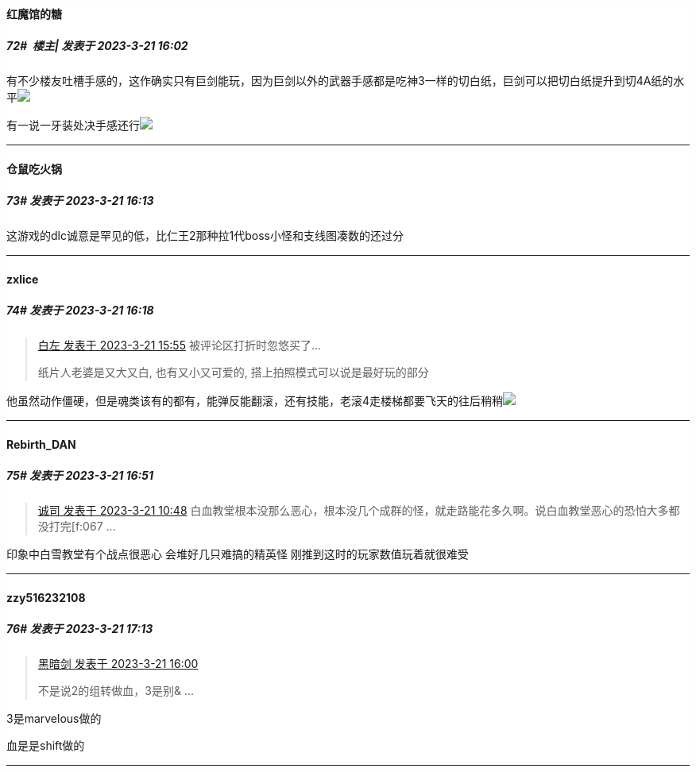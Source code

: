 ####  红魔馆的糖  
##### 72#         楼主| 发表于 2023-3-21 16:02

有不少楼友吐槽手感的，这作确实只有巨剑能玩，因为巨剑以外的武器手感都是吃神3一样的切白纸，巨剑可以把切白纸提升到切4A纸的水平<img src="https://static.saraba1st.com/image/smiley/face2017/068.png" referrerpolicy="no-referrer">

有一说一牙装处决手感还行<img src="https://static.saraba1st.com/image/smiley/face2017/042.png" referrerpolicy="no-referrer">


*****

####  仓鼠吃火锅  
##### 73#       发表于 2023-3-21 16:13

这游戏的dlc诚意是罕见的低，比仁王2那种拉1代boss小怪和支线图凑数的还过分

*****

####  zxlice  
##### 74#       发表于 2023-3-21 16:18

<blockquote><a href="httphttps://bbs.saraba1st.com/2b/forum.php?mod=redirect&amp;goto=findpost&amp;pid=60168261&amp;ptid=2125081" target="_blank">白左 发表于 2023-3-21 15:55</a>
被评论区打折时忽悠买了...

纸片人老婆是又大又白, 也有又小又可爱的, 搭上拍照模式可以说是最好玩的部分</blockquote>
他虽然动作僵硬，但是魂类该有的都有，能弹反能翻滚，还有技能，老滚4走楼梯都要飞天的往后稍稍<img src="https://static.saraba1st.com/image/smiley/face2017/067.png" referrerpolicy="no-referrer">


*****

####  Rebirth_DAN  
##### 75#       发表于 2023-3-21 16:51

<blockquote><a href="httphttps://bbs.saraba1st.com/2b/forum.php?mod=redirect&amp;goto=findpost&amp;pid=60164288&amp;ptid=2125081" target="_blank">诚司 发表于 2023-3-21 10:48</a>
白血教堂根本没那么恶心，根本没几个成群的怪，就走路能花多久啊。说白血教堂恶心的恐怕大多都没打完[f:067 ...</blockquote>
印象中白雪教堂有个战点很恶心 会堆好几只难搞的精英怪 刚推到这时的玩家数值玩着就很难受


*****

####  zzy516232108  
##### 76#       发表于 2023-3-21 17:13

<blockquote><a href="httphttps://bbs.saraba1st.com/2b/forum.php?mod=redirect&amp;goto=findpost&amp;pid=60168319&amp;ptid=2125081" target="_blank">黑暗剑 发表于 2023-3-21 16:00</a>

不是说2的组转做血，3是别&amp; ...</blockquote>
3是marvelous做的

血是是shift做的


*****

